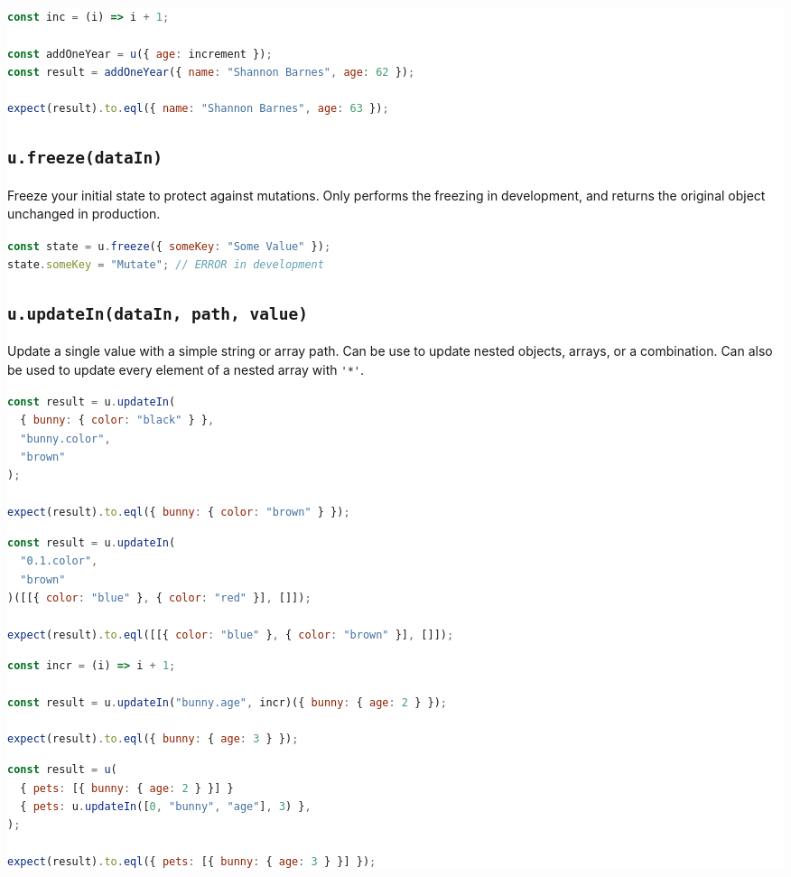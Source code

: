 ```js
const inc = (i) => i + 1;

const addOneYear = u({ age: increment });
const result = addOneYear({ name: "Shannon Barnes", age: 62 });

expect(result).to.eql({ name: "Shannon Barnes", age: 63 });
```

## `u.freeze(dataIn)`

Freeze your initial state to protect against mutations. Only performs the freezing in development, and returns the original object unchanged in production.

```js
const state = u.freeze({ someKey: "Some Value" });
state.someKey = "Mutate"; // ERROR in development
```

## `u.updateIn(dataIn, path, value)`

Update a single value with a simple string or array path. Can be use to update nested objects, arrays, or a combination. Can also be used to update every element of a nested array with `'*'`.

```js
const result = u.updateIn(
  { bunny: { color: "black" } },
  "bunny.color",
  "brown"
);

expect(result).to.eql({ bunny: { color: "brown" } });
```

```js
const result = u.updateIn(
  "0.1.color",
  "brown"
)([[{ color: "blue" }, { color: "red" }], []]);

expect(result).to.eql([[{ color: "blue" }, { color: "brown" }], []]);
```

```js
const incr = (i) => i + 1;

const result = u.updateIn("bunny.age", incr)({ bunny: { age: 2 } });

expect(result).to.eql({ bunny: { age: 3 } });
```

```js
const result = u(
  { pets: [{ bunny: { age: 2 } }] }
  { pets: u.updateIn([0, "bunny", "age"], 3) },
);

expect(result).to.eql({ pets: [{ bunny: { age: 3 } }] });
```
